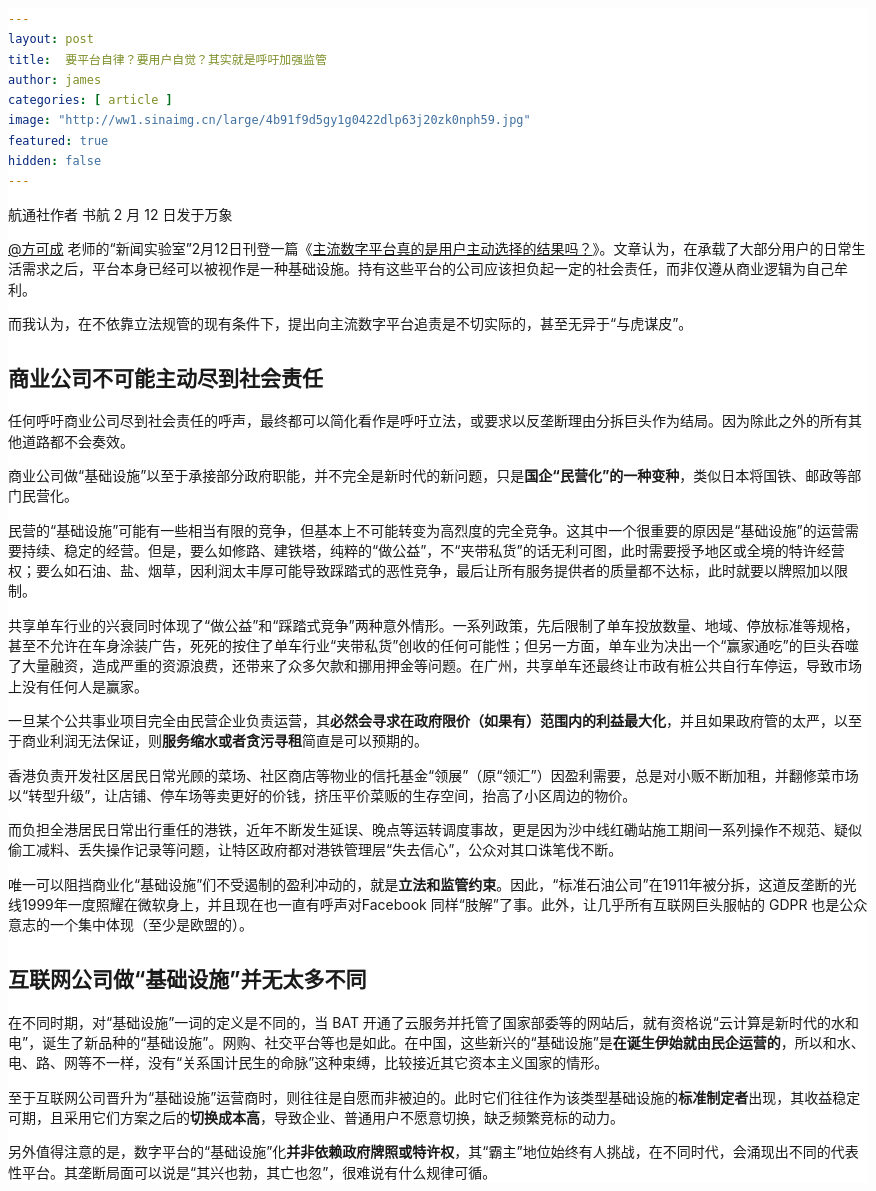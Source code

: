 ```yaml
---
layout: post
title:  要平台自律？要用户自觉？其实就是呼吁加强监管
author: james
categories: [ article ]
image: "http://ww1.sinaimg.cn/large/4b91f9d5gy1g0422dlp63j20zk0nph59.jpg"
featured: true
hidden: false
---
```






航通社作者 书航 2 月 12 日发于万象

[﻿@方可成﻿](https://matters.news/@disincurable) 老师的“新闻实验室”2月12日刊登一篇《[主流数字平台真的是用户主动选择的结果吗？](https://mp.weixin.qq.com/s/35ri-yRFb6yUes0bQP3aoA)》。文章认为，在承载了大部分用户的日常生活需求之后，平台本身已经可以被视作是一种基础设施。持有这些平台的公司应该担负起一定的社会责任，而非仅遵从商业逻辑为自己牟利。

而我认为，在不依靠立法规管的现有条件下，提出向主流数字平台追责是不切实际的，甚至无异于“与虎谋皮”。

## 商业公司不可能主动尽到社会责任

任何呼吁商业公司尽到社会责任的呼声，最终都可以简化看作是呼吁立法，或要求以反垄断理由分拆巨头作为结局。因为除此之外的所有其他道路都不会奏效。

商业公司做“基础设施”以至于承接部分政府职能，并不完全是新时代的新问题，只是**国企“民营化”的一种变种**，类似日本将国铁、邮政等部门民营化。

民营的“基础设施”可能有一些相当有限的竞争，但基本上不可能转变为高烈度的完全竞争。这其中一个很重要的原因是“基础设施”的运营需要持续、稳定的经营。但是，要么如修路、建铁塔，纯粹的“做公益”，不“夹带私货”的话无利可图，此时需要授予地区或全境的特许经营权；要么如石油、盐、烟草，因利润太丰厚可能导致踩踏式的恶性竞争，最后让所有服务提供者的质量都不达标，此时就要以牌照加以限制。

共享单车行业的兴衰同时体现了“做公益”和“踩踏式竞争”两种意外情形。一系列政策，先后限制了单车投放数量、地域、停放标准等规格，甚至不允许在车身涂装广告，死死的按住了单车行业“夹带私货”创收的任何可能性；但另一方面，单车业为决出一个“赢家通吃”的巨头吞噬了大量融资，造成严重的资源浪费，还带来了众多欠款和挪用押金等问题。在广州，共享单车还最终让市政有桩公共自行车停运，导致市场上没有任何人是赢家。

一旦某个公共事业项目完全由民营企业负责运营，其**必然会寻求在政府限价（如果有）范围内的利益最大化**，并且如果政府管的太严，以至于商业利润无法保证，则**服务缩水或者贪污寻租**简直是可以预期的。

香港负责开发社区居民日常光顾的菜场、社区商店等物业的信托基金“领展”（原“领汇”）因盈利需要，总是对小贩不断加租，并翻修菜市场以“转型升级”，让店铺、停车场等卖更好的价钱，挤压平价菜贩的生存空间，抬高了小区周边的物价。

而负担全港居民日常出行重任的港铁，近年不断发生延误、晚点等运转调度事故，更是因为沙中线红磡站施工期间一系列操作不规范、疑似偷工减料、丢失操作记录等问题，让特区政府都对港铁管理层“失去信心”，公众对其口诛笔伐不断。

唯一可以阻挡商业化“基础设施”们不受遏制的盈利冲动的，就是**立法和监管约束**。因此，“标准石油公司”在1911年被分拆，这道反垄断的光线1999年一度照耀在微软身上，并且现在也一直有呼声对Facebook 同样“肢解”了事。此外，让几乎所有互联网巨头服帖的 GDPR 也是公众意志的一个集中体现（至少是欧盟的）。

## 互联网公司做“基础设施”并无太多不同

在不同时期，对“基础设施”一词的定义是不同的，当 BAT 开通了云服务并托管了国家部委等的网站后，就有资格说“云计算是新时代的水和电”，诞生了新品种的“基础设施”。网购、社交平台等也是如此。在中国，这些新兴的“基础设施”是**在诞生伊始就由民企运营的**，所以和水、电、路、网等不一样，没有“关系国计民生的命脉”这种束缚，比较接近其它资本主义国家的情形。

至于互联网公司晋升为“基础设施”运营商时，则往往是自愿而非被迫的。此时它们往往作为该类型基础设施的**标准制定者**出现，其收益稳定可期，且采用它们方案之后的**切换成本高**，导致企业、普通用户不愿意切换，缺乏频繁竞标的动力。

另外值得注意的是，数字平台的“基础设施”化**并非依赖政府牌照或特许权**，其“霸主”地位始终有人挑战，在不同时代，会涌现出不同的代表性平台。其垄断局面可以说是“其兴也勃，其亡也忽”，很难说有什么规律可循。
